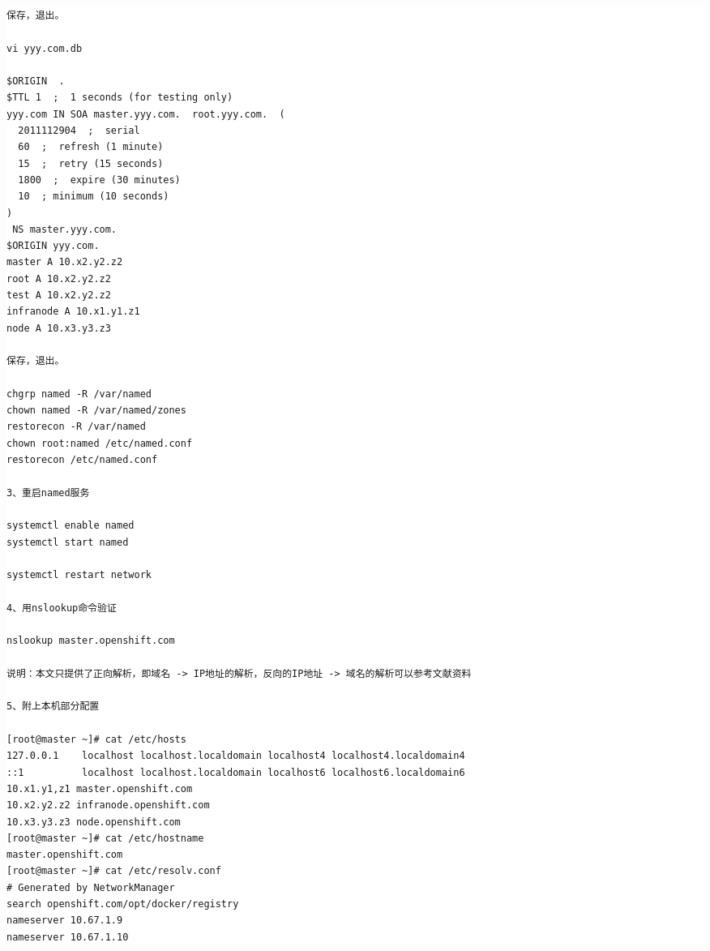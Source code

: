	保存，退出。
	
	vi yyy.com.db
	
	$ORIGIN  .
	$TTL 1  ;  1 seconds (for testing only)
	yyy.com IN SOA master.yyy.com.  root.yyy.com.  (
	  2011112904  ;  serial
	  60  ;  refresh (1 minute)
	  15  ;  retry (15 seconds)
	  1800  ;  expire (30 minutes)
	  10  ; minimum (10 seconds)
	)
	 NS master.yyy.com.
	$ORIGIN yyy.com.
	master A 10.x2.y2.z2
	root A 10.x2.y2.z2
	test A 10.x2.y2.z2
	infranode A 10.x1.y1.z1
	node A 10.x3.y3.z3
	
	保存，退出。
	
	chgrp named -R /var/named
	chown named -R /var/named/zones
	restorecon -R /var/named
	chown root:named /etc/named.conf
	restorecon /etc/named.conf
	
	3、重启named服务
	
	systemctl enable named
	systemctl start named
	
	systemctl restart network
	
	4、用nslookup命令验证
	
	nslookup master.openshift.com
	
	说明：本文只提供了正向解析，即域名 -> IP地址的解析，反向的IP地址 -> 域名的解析可以参考文献资料
	
	5、附上本机部分配置
	
	[root@master ~]# cat /etc/hosts
	127.0.0.1    localhost localhost.localdomain localhost4 localhost4.localdomain4
	::1          localhost localhost.localdomain localhost6 localhost6.localdomain6
	10.x1.y1,z1 master.openshift.com
	10.x2.y2.z2 infranode.openshift.com
	10.x3.y3.z3 node.openshift.com
	[root@master ~]# cat /etc/hostname
	master.openshift.com
	[root@master ~]# cat /etc/resolv.conf
	# Generated by NetworkManager
	search openshift.com/opt/docker/registry
	nameserver 10.67.1.9
	nameserver 10.67.1.10
	